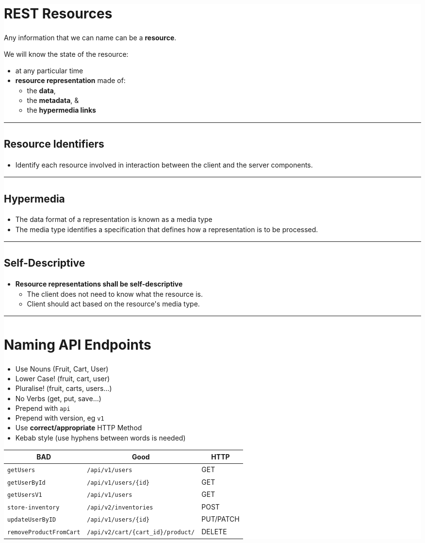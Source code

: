
# REST Resources

Any information that we can name can be a **resource**.

We will know the state of the resource:

- at any particular time
- **resource representation** made of:
	- the **data**, 
	- the **metadata**, & 
	- the **hypermedia links** 



---

## Resource Identifiers

- Identify each resource involved in interaction between the client and the server components.

---

## Hypermedia

- The data format of a representation is known as a media type
- The media type identifies a specification that defines how a representation is to be processed.

---

## Self-Descriptive

- **Resource representations shall be self-descriptive**
	- The client does not need to know what the resource is. 
	- Client should act based on the resource's media type.

---

# Naming API Endpoints

- Use Nouns (Fruit, Cart, User)
- Lower Case! (fruit, cart, user)
- Pluralise! (fruit, carts, users…)
- No Verbs (get, put, save…)
- Prepend with `api`
- Prepend with version, eg `v1`
- Use **correct/appropriate** HTTP Method
- Kebab style (use hyphens between words is needed)

| BAD                     | Good                              | HTTP      |
| ----------------------- | --------------------------------- | --------- |
| `getUsers`              | `/api/v1/users`                   | GET       |
| `getUserById`           | `/api/v1/users/{id}`              | GET       |
| `getUsersV1`            | `/api/v1/users`                   | GET       |
| `store-inventory`       | `/api/v2/inventories`             | POST      |
| `updateUserByID`        | `/api/v1/users/{id}`              | PUT/PATCH |
| `removeProductFromCart` | `/api/v2/cart/{cart_id}/product/` | DELETE    |

